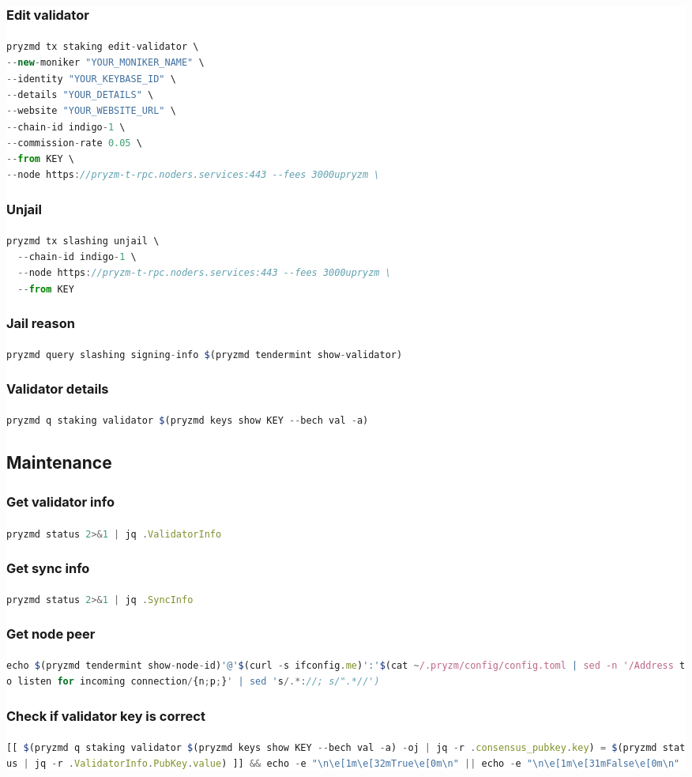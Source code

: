 ### Edit validator
```js
pryzmd tx staking edit-validator \
--new-moniker "YOUR_MONIKER_NAME" \
--identity "YOUR_KEYBASE_ID" \
--details "YOUR_DETAILS" \
--website "YOUR_WEBSITE_URL" \
--chain-id indigo-1 \
--commission-rate 0.05 \
--from KEY \
--node https://pryzm-t-rpc.noders.services:443 --fees 3000upryzm \
```

### Unjail
```js
pryzmd tx slashing unjail \
  --chain-id indigo-1 \
  --node https://pryzm-t-rpc.noders.services:443 --fees 3000upryzm \
  --from KEY
```

### Jail reason
```js
pryzmd query slashing signing-info $(pryzmd tendermint show-validator)
```

### Validator details
```js
pryzmd q staking validator $(pryzmd keys show KEY --bech val -a)
```

## Maintenance
### Get validator info
```js
pryzmd status 2>&1 | jq .ValidatorInfo
```

### Get sync info
```js
pryzmd status 2>&1 | jq .SyncInfo
```

### Get node peer
```js
echo $(pryzmd tendermint show-node-id)'@'$(curl -s ifconfig.me)':'$(cat ~/.pryzm/config/config.toml | sed -n '/Address to listen for incoming connection/{n;p;}' | sed 's/.*://; s/".*//')
```

### Check if validator key is correct
```js
[[ $(pryzmd q staking validator $(pryzmd keys show KEY --bech val -a) -oj | jq -r .consensus_pubkey.key) = $(pryzmd status | jq -r .ValidatorInfo.PubKey.value) ]] && echo -e "\n\e[1m\e[32mTrue\e[0m\n" || echo -e "\n\e[1m\e[31mFalse\e[0m\n"
```
